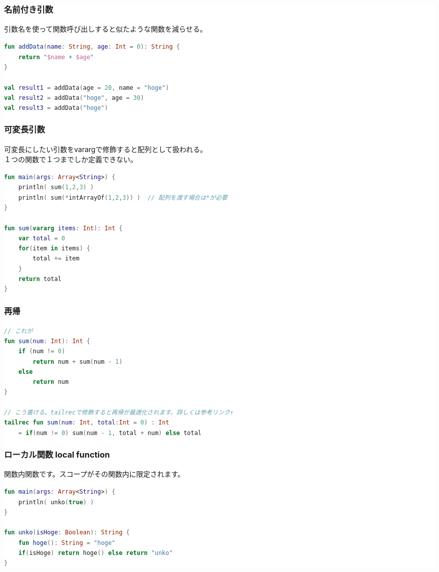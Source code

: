 ### 名前付き引数
引数名を使って関数呼び出しすると似たような関数を減らせる。
```kotlin
fun addData(name: String, age: Int = 0): String {
    return "$name + $age"
}

val result1 = addData(age = 20, name = "hoge")
val result2 = addData("hoge", age = 30)
val result3 = addData("hoge")
```

### 可変長引数
可変長にしたい引数をvarargで修飾すると配列として扱われる。<br>
１つの関数で１つまでしか定義できない。
``` kotlin
fun main(args: Array<String>) {
    println( sum(1,2,3) )
    println( sum(*intArrayOf(1,2,3)) )  // 配列を渡す場合は*が必要
}

fun sum(vararg items: Int): Int {
    var total = 0
    for(item in items) {
        total += item
    }
    return total
}
```

### 再帰
``` kotlin
// これが
fun sum(num: Int): Int {
    if (num != 0)
        return num + sum(num - 1)
    else
        return num
}

// こう書ける。tailrecで修飾すると再帰が最適化されます。詳しくは参考リンク↑
tailrec fun sum(num: Int, total:Int = 0) : Int
    = if(num != 0) sum(num - 1, total + num) else total
```

### ローカル関数 local function
関数内関数です。スコープがその関数内に限定されます。
```kotlin
fun main(args: Array<String>) {
    println( unko(true) )
}

fun unko(isHoge: Boolean): String {
    fun hoge(): String = "hoge"
    if(isHoge) return hoge() else return "unko"
}
```
